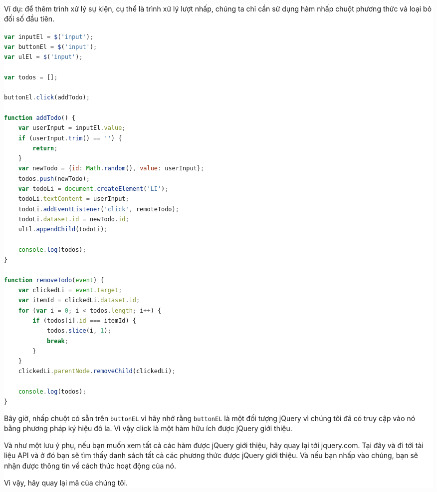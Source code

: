 Ví dụ: để thêm trình xử lý sự kiện, cụ thể là trình xử lý lượt nhấp, chúng ta chỉ cần sử dụng hàm nhấp chuột phương thức và loại bỏ đối số đầu tiên.

```javascript
var inputEl = $('input');
var buttonEl = $('input');
var ulEl = $('input');

var todos = [];

buttonEl.click(addTodo);

function addTodo() {
    var userInput = inputEl.value;
    if (userInput.trim() == '') {
        return;
    }
    var newTodo = {id: Math.random(), value: userInput};
    todos.push(newTodo);
    var todoLi = document.createElement('LI');
    todoLi.textContent = userInput;
    todoLi.addEventListener('click', remoteTodo);
    todoLi.dataset.id = newTodo.id;
    ulEl.appendChild(todoLi);

    console.log(todos);
}

function removeTodo(event) {
    var clickedLi = event.target;
    var itemId = clickedLi.dataset.id;
    for (var i = 0; i < todos.length; i++) {
        if (todos[i].id === itemId) {
            todos.slice(i, 1);
            break;
        }
    }
    clickedLi.parentNode.removeChild(clickedLi);

    console.log(todos);
}
```

Bây giờ, nhấp chuột có sẵn trên `buttonEL` vì hãy nhớ rằng `buttonEL` là một đối tượng jQuery vì chúng tôi đã có truy cập vào nó bằng phương pháp ký hiệu đô la. Vì vậy click là một hàm hữu ích được jQuery giới thiệu.

Và như một lưu ý phụ, nếu bạn muốn xem tất cả các hàm được jQuery giới thiệu, hãy quay lại tới jquery.com. Tại đây và đi tới tài liệu API và ở đó bạn sẽ tìm thấy danh sách tất cả các phương thức được jQuery giới thiệu. Và nếu bạn nhấp vào chúng, bạn sẽ nhận được thông tin về cách thức hoạt động của nó.

Vì vậy, hãy quay lại mã của chúng tôi.
